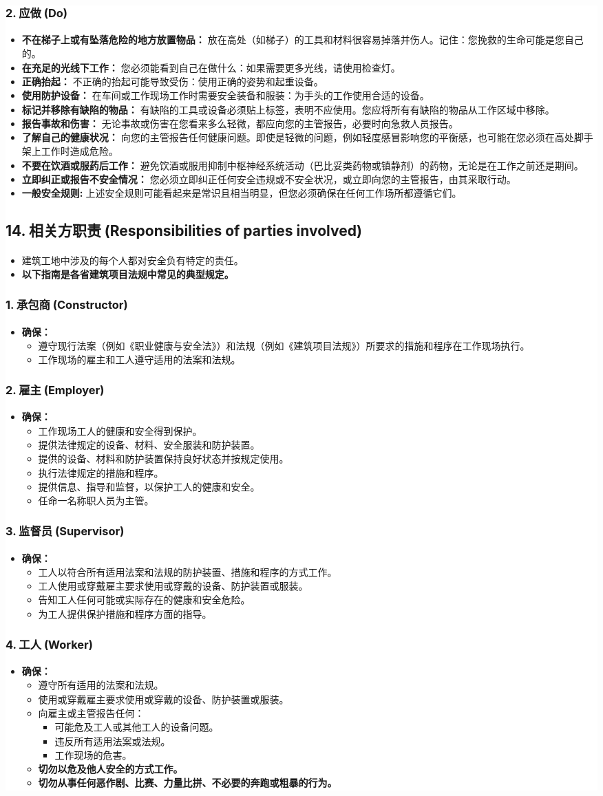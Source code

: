 ### 2. 应做 (Do)

- **不在梯子上或有坠落危险的地方放置物品：** 放在高处（如梯子）的工具和材料很容易掉落并伤人。记住：您挽救的生命可能是您自己的。
- **在充足的光线下工作：** 您必须能看到自己在做什么：如果需要更多光线，请使用检查灯。
- **正确抬起：** 不正确的抬起可能导致受伤：使用正确的姿势和起重设备。
- **使用防护设备：** 在车间或工作现场工作时需要安全装备和服装：为手头的工作使用合适的设备。
- **标记并移除有缺陷的物品：** 有缺陷的工具或设备必须贴上标签，表明不应使用。您应将所有有缺陷的物品从工作区域中移除。
- **报告事故和伤害：** 无论事故或伤害在您看来多么轻微，都应向您的主管报告，必要时向急救人员报告。
- **了解自己的健康状况：** 向您的主管报告任何健康问题。即使是轻微的问题，例如轻度感冒影响您的平衡感，也可能在您必须在高处脚手架上工作时造成危险。
- **不要在饮酒或服药后工作：** 避免饮酒或服用抑制中枢神经系统活动（巴比妥类药物或镇静剂）的药物，无论是在工作之前还是期间。
- **立即纠正或报告不安全情况：** 您必须立即纠正任何安全违规或不安全状况，或立即向您的主管报告，由其采取行动。
- **一般安全规则:** 上述安全规则可能看起来是常识且相当明显，但您必须确保在任何工作场所都遵循它们。

## 14. 相关方职责 (Responsibilities of parties involved)

- 建筑工地中涉及的每个人都对安全负有特定的责任。
- **以下指南是各省建筑项目法规中常见的典型规定。**

### 1. 承包商 (Constructor)

- **确保：**
  - 遵守现行法案（例如《职业健康与安全法》）和法规（例如《建筑项目法规》）所要求的措施和程序在工作现场执行。
  - 工作现场的雇主和工人遵守适用的法案和法规。

### 2. 雇主 (Employer)

- **确保：**
  - 工作现场工人的健康和安全得到保护。
  - 提供法律规定的设备、材料、安全服装和防护装置。
  - 提供的设备、材料和防护装置保持良好状态并按规定使用。
  - 执行法律规定的措施和程序。
  - 提供信息、指导和监督，以保护工人的健康和安全。
  - 任命一名称职人员为主管。

### 3. 监督员 (Supervisor)

- **确保：**
  - 工人以符合所有适用法案和法规的防护装置、措施和程序的方式工作。
  - 工人使用或穿戴雇主要求使用或穿戴的设备、防护装置或服装。
  - 告知工人任何可能或实际存在的健康和安全危险。
  - 为工人提供保护措施和程序方面的指导。

### 4. 工人 (Worker)

- **确保：**
  - 遵守所有适用的法案和法规。
  - 使用或穿戴雇主要求使用或穿戴的设备、防护装置或服装。
  - 向雇主或主管报告任何：
    - 可能危及工人或其他工人的设备问题。
    - 违反所有适用法案或法规。
    - 工作现场的危害。
  - **切勿以危及他人安全的方式工作。**
  - **切勿从事任何恶作剧、比赛、力量比拼、不必要的奔跑或粗暴的行为。**
